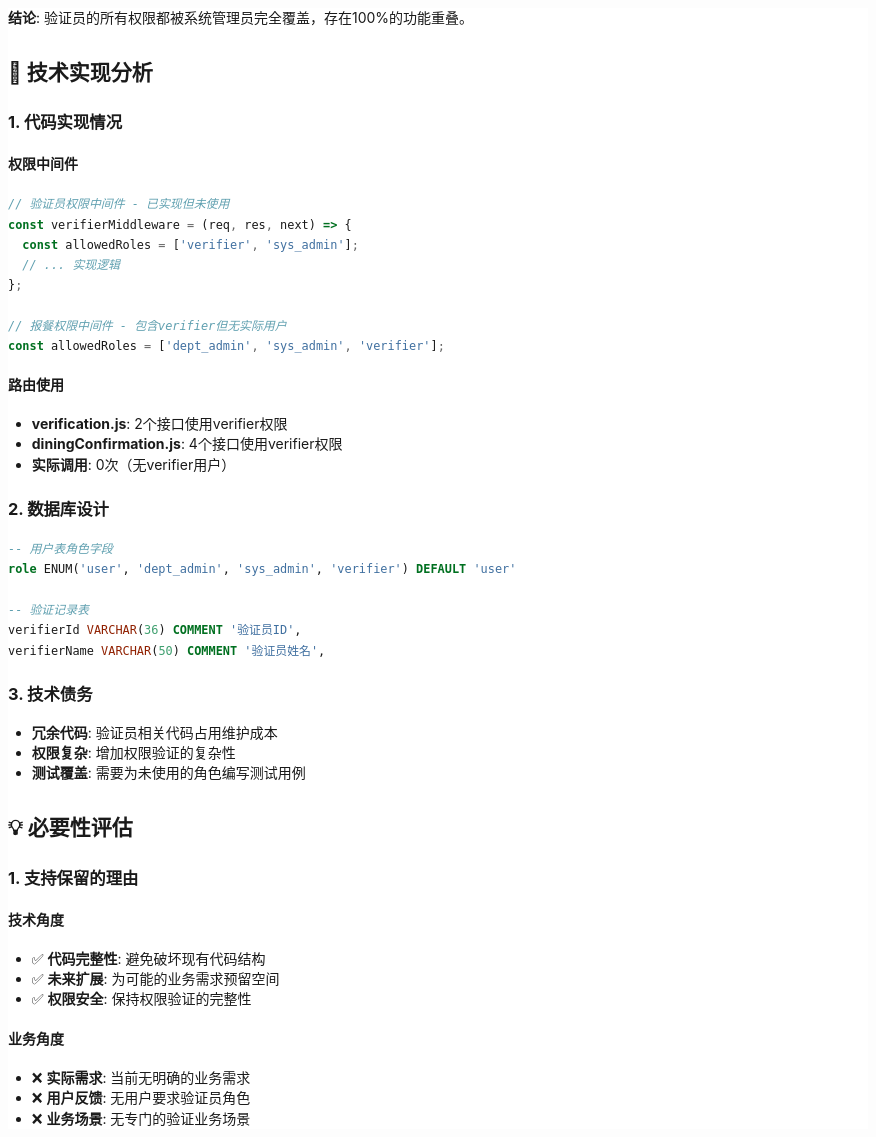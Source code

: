 **结论**: 验证员的所有权限都被系统管理员完全覆盖，存在100%的功能重叠。

## 🔧 技术实现分析

### 1. 代码实现情况

#### 权限中间件
```javascript
// 验证员权限中间件 - 已实现但未使用
const verifierMiddleware = (req, res, next) => {
  const allowedRoles = ['verifier', 'sys_admin'];
  // ... 实现逻辑
};

// 报餐权限中间件 - 包含verifier但无实际用户
const allowedRoles = ['dept_admin', 'sys_admin', 'verifier'];
```

#### 路由使用
- **verification.js**: 2个接口使用verifier权限
- **diningConfirmation.js**: 4个接口使用verifier权限
- **实际调用**: 0次（无verifier用户）

### 2. 数据库设计
```sql
-- 用户表角色字段
role ENUM('user', 'dept_admin', 'sys_admin', 'verifier') DEFAULT 'user'

-- 验证记录表
verifierId VARCHAR(36) COMMENT '验证员ID',
verifierName VARCHAR(50) COMMENT '验证员姓名',
```

### 3. 技术债务
- **冗余代码**: 验证员相关代码占用维护成本
- **权限复杂**: 增加权限验证的复杂性
- **测试覆盖**: 需要为未使用的角色编写测试用例

## 💡 必要性评估

### 1. 支持保留的理由

#### 技术角度
- ✅ **代码完整性**: 避免破坏现有代码结构
- ✅ **未来扩展**: 为可能的业务需求预留空间
- ✅ **权限安全**: 保持权限验证的完整性

#### 业务角度
- ❌ **实际需求**: 当前无明确的业务需求
- ❌ **用户反馈**: 无用户要求验证员角色
- ❌ **业务场景**: 无专门的验证业务场景
